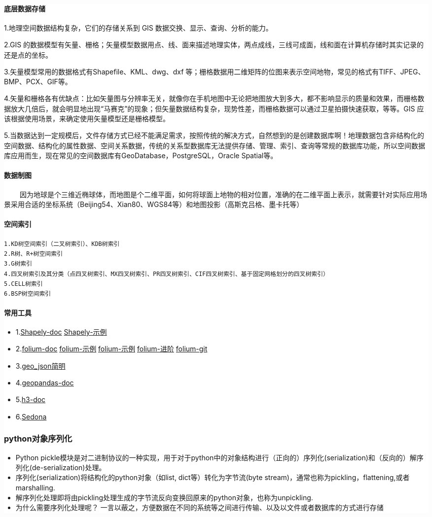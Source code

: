     

#### 底层数据存储

1.地理空间数据结构复杂，它们的存储关系到 GIS 数据交换、显示、查询、分析的能力。

2.GIS 的数据模型有矢量、栅格；矢量模型数据用点、线、面来描述地理实体，两点成线，三线可成面，线和面在计算机存储时其实记录的还是点的坐标。

3.矢量模型常用的数据格式有Shapefile、KML、dwg、dxf 等；栅格数据用二维矩阵的位图来表示空间地物，常见的格式有TIFF、JPEG、BMP、PCX、GIF等。

4.矢量和栅格各有优缺点：比如矢量图与分辨率无关，就像你在手机地图中无论把地图放大到多大，都不影响显示的质量和效果，而栅格数据放大几倍后，就会明显地出现“马赛克”的现象；但矢量数据结构复杂，现势性差，而栅格数据可以通过卫星拍摄快速获取，等等。GIS 应该根据使用场景，来确定使用矢量模型还是栅格模型。

5.当数据达到一定规模后，文件存储方式已经不能满足需求，按照传统的解决方式，自然想到的是创建数据库啊！地理数据包含非结构化的空间数据、结构化的属性数据、空间关系数据，传统的关系型数据库无法提供存储、管理、索引、查询等常规的数据库功能，所以空间数据库应用而生，现在常见的空间数据库有GeoDatabase，PostgreSQL，Oracle Spatial等。

#### 数据制图

&emsp;&emsp; 因为地球是个三维近椭球体，而地图是个二维平面，如何将球面上地物的相对位置，准确的在二维平面上表示，就需要针对实际应用场景采用合适的坐标系统（Beijing54、Xian80、WGS84等）和地图投影（高斯克吕格、墨卡托等）

#### 空间索引

    1.KD树空间索引（二叉树索引）、KDB树索引
    2.R树、R+树空间索引
    3.G树索引
    4.四叉树索引及其分类（点四叉树索引、MX四叉树索引、PR四叉树索引、CIF四叉树索引、基于固定网格划分的四叉树索引）
    5.CELL树索引
    6.BSP树空间索引

#### 常用工具
- 1.[Shapely-doc](https://shapely.readthedocs.io/en/latest/manual.html#introduction) [Shapely-示例](https://www.osgeo.cn/pygis/shapely-geometry.html?highlight=polygon)

- 2.[folium-doc](https://python-visualization.github.io/folium/quickstart.html#Markers) [folium-示例](https://blog.csdn.net/weixin_38169413/article/details/104806257?spm=1001.2101.3001.6650.8&utm_medium=distribute.pc_relevant.none-task-blog-2%7Edefault%7EOPENSEARCH%7ERate-8-104806257-blog-110427178.topnsimilarv1&depth_1-utm_source=distribute.pc_relevant.none-task-blog-2%7Edefault%7EOPENSEARCH%7ERate-8-104806257-blog-110427178.topnsimilarv1&utm_relevant_index=9) [folium-示例](https://zhangphil.blog.csdn.net/article/details/110414544?spm=1001.2101.3001.6650.2&utm_medium=distribute.pc_relevant.none-task-blog-2%7Edefault%7ECTRLIST%7ERate-2-110414544-blog-110427178.topnsimilarv1&depth_1-utm_source=distribute.pc_relevant.none-task-blog-2%7Edefault%7ECTRLIST%7ERate-2-110414544-blog-110427178.topnsimilarv1&utm_relevant_index=3) [folium-进阶](https://zhuanlan.zhihu.com/p/502601498) [folium-git](https://github.com/HuStanding/show_geo/blob/master/Folium%20Visualization%20Examples.ipynb)

- 3.[geo_json简明](https://zhuanlan.zhihu.com/p/539689986)
- 4.[geopandas-doc](https://geopandas.org/en/stable/gallery/polygon_plotting_with_folium.html)
- 5.[h3-doc](https://h3geo.org/docs/3.x/api/indexing)
- 6.[Sedona](https://sedona.apache.org/api/sql/Overview/)


### python对象序列化

- Python pickle模块是对二进制协议的一种实现，用于对于python中的对象结构进行（正向的）序列化(serialization)和（反向的）解序列化(de-serialization)处理。
- 序列化(serialization)将结构化的python对象（如list, dict等）转化为字节流(byte stream)，通常也称为pickling，flattening,或者marshalling. 
- 解序列化处理即将由pickling处理生成的字节流反向变换回原来的python对象，也称为unpickling.
- 为什么需要序列化处理呢？ 一言以蔽之，方便数据在不同的系统等之间进行传输、以及以文件或者数据库的方式进行存储
